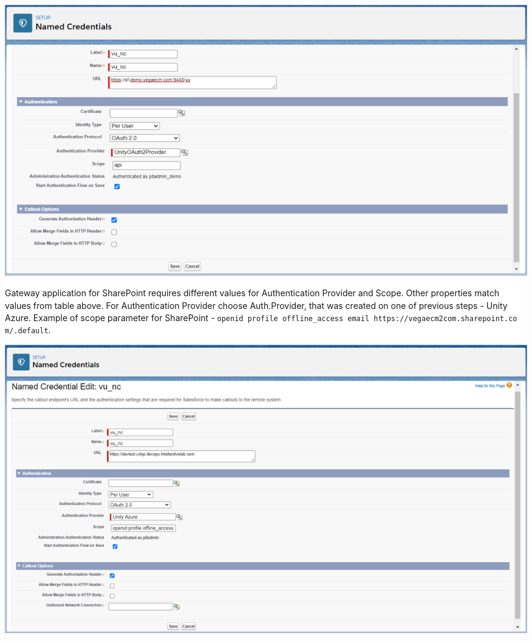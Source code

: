   ![u4sf](installing-unity-salesforce/images/image23.png)
  
  Gateway application for SharePoint requires different values for Authentication Provider and Scope. Other properties 
  match values from table above. For Authentication Provider choose Auth.Provider, that was created on one of previous
  steps - Unity Azure. Example of scope parameter for SharePoint - 
  `openid profile offline_access email https://vegaecm2com.sharepoint.com/.default`.
  
  ![u4sf](installing-unity-salesforce/images/sp-vu_nc.png)
